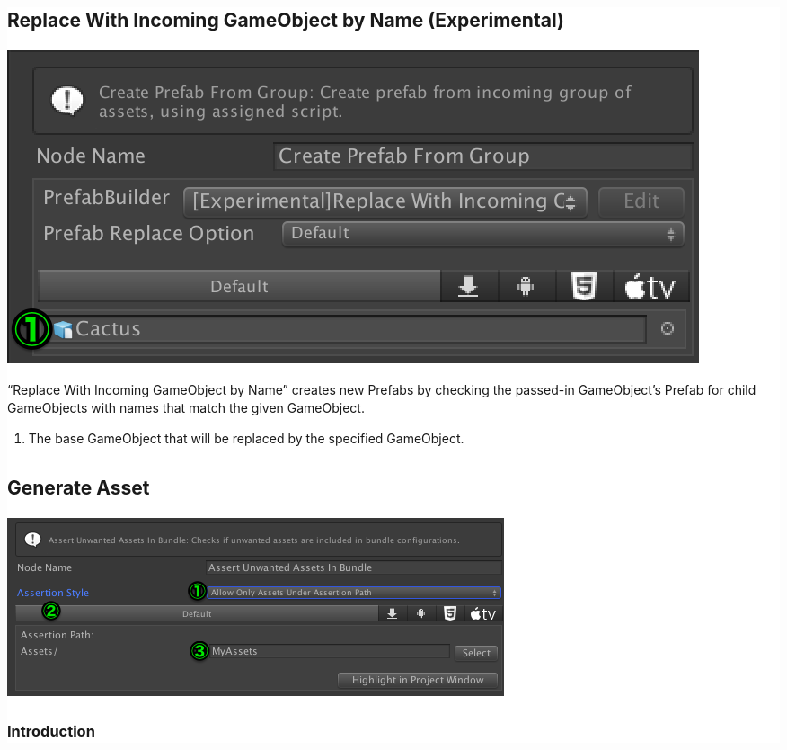 
## Replace With Incoming GameObject by Name (Experimental)  






![alt_text](images/AssetGraph-User33.png "image_tooltip")


“Replace With Incoming GameObject by Name” creates new Prefabs by checking the passed-in GameObject’s Prefab for child GameObjects with names that match the given GameObject.



1. The base GameObject that will be replaced by the specified GameObject.


## Generate Asset 






![alt_text](images/AssetGraph-User34.png "image_tooltip")



### Introduction 
